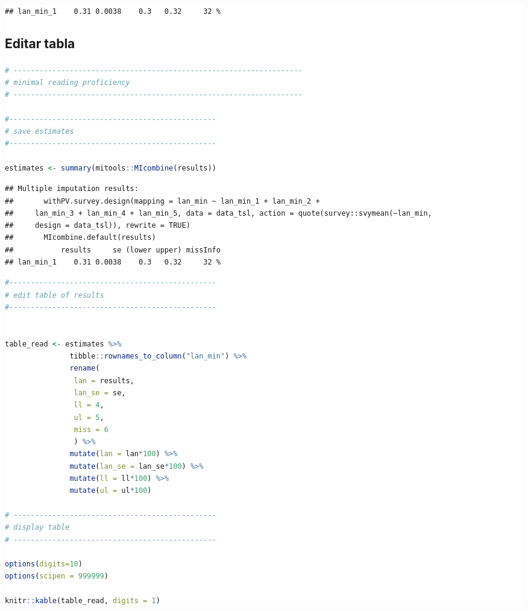    ## lan_min_1    0.31 0.0038    0.3   0.32     32 %

## Editar tabla

``` r
# -------------------------------------------------------------------
# minimal reading proficiency
# -------------------------------------------------------------------

#------------------------------------------------
# save estimates
#------------------------------------------------

estimates <- summary(mitools::MIcombine(results))
```

    ## Multiple imputation results:
    ##       withPV.survey.design(mapping = lan_min ~ lan_min_1 + lan_min_2 + 
    ##     lan_min_3 + lan_min_4 + lan_min_5, data = data_tsl, action = quote(survey::svymean(~lan_min, 
    ##     design = data_tsl)), rewrite = TRUE)
    ##       MIcombine.default(results)
    ##           results     se (lower upper) missInfo
    ## lan_min_1    0.31 0.0038    0.3   0.32     32 %

``` r
#------------------------------------------------
# edit table of results
#------------------------------------------------


table_read <- estimates %>%
               tibble::rownames_to_column("lan_min") %>%
               rename(
                lan = results, 
                lan_se = se,
                ll = 4,
                ul = 5,
                miss = 6
                ) %>%
               mutate(lan = lan*100) %>%
               mutate(lan_se = lan_se*100) %>%
               mutate(ll = ll*100) %>%
               mutate(ul = ul*100)

# -----------------------------------------------
# display table
# -----------------------------------------------

options(digits=10)
options(scipen = 999999)

knitr::kable(table_read, digits = 1)
```
